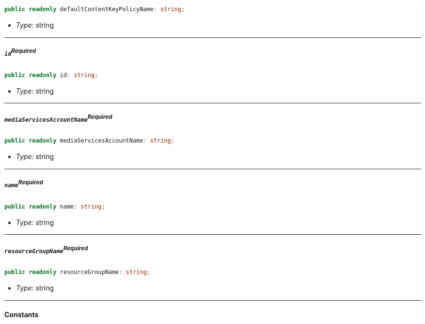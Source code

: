 ```typescript
public readonly defaultContentKeyPolicyName: string;
```

- *Type:* string

---

##### `id`<sup>Required</sup> <a name="id" id="@cdktf/provider-azurerm.mediaStreamingPolicy.MediaStreamingPolicy.property.id"></a>

```typescript
public readonly id: string;
```

- *Type:* string

---

##### `mediaServicesAccountName`<sup>Required</sup> <a name="mediaServicesAccountName" id="@cdktf/provider-azurerm.mediaStreamingPolicy.MediaStreamingPolicy.property.mediaServicesAccountName"></a>

```typescript
public readonly mediaServicesAccountName: string;
```

- *Type:* string

---

##### `name`<sup>Required</sup> <a name="name" id="@cdktf/provider-azurerm.mediaStreamingPolicy.MediaStreamingPolicy.property.name"></a>

```typescript
public readonly name: string;
```

- *Type:* string

---

##### `resourceGroupName`<sup>Required</sup> <a name="resourceGroupName" id="@cdktf/provider-azurerm.mediaStreamingPolicy.MediaStreamingPolicy.property.resourceGroupName"></a>

```typescript
public readonly resourceGroupName: string;
```

- *Type:* string

---

#### Constants <a name="Constants" id="Constants"></a>
